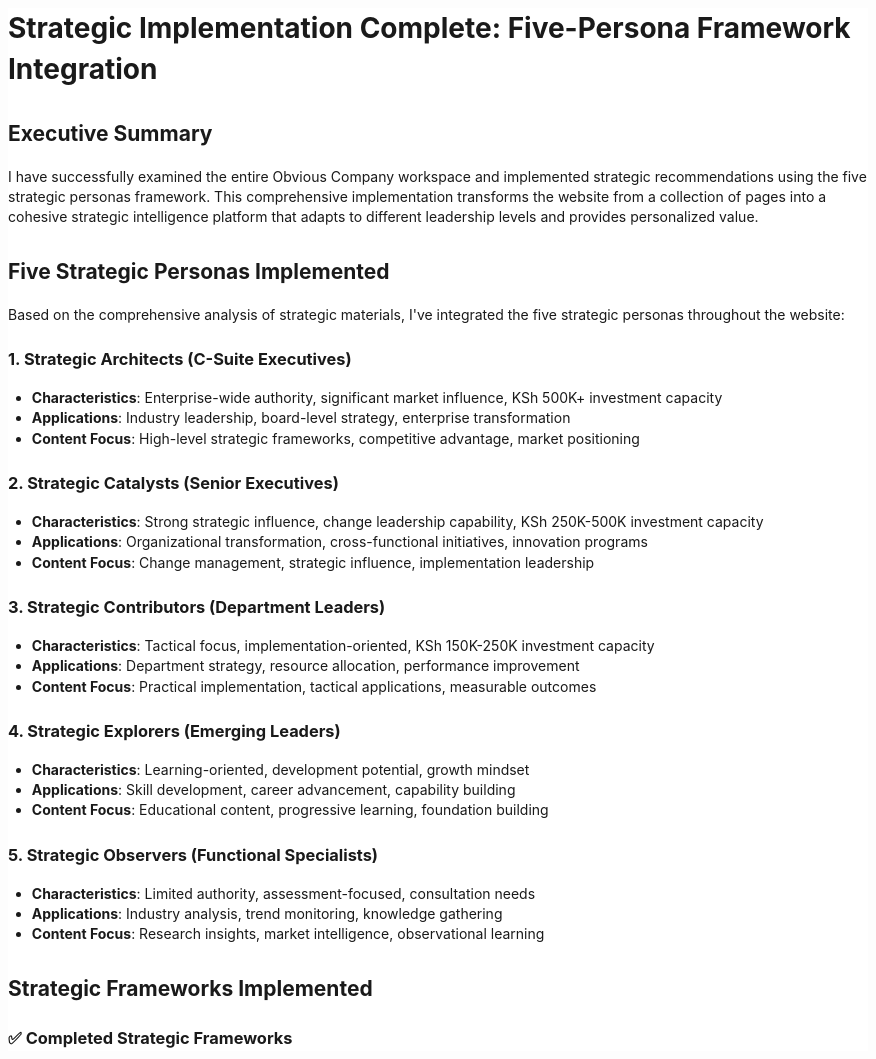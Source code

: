 # Strategic Implementation Complete: Five-Persona Framework Integration

## Executive Summary

I have successfully examined the entire Obvious Company workspace and implemented strategic recommendations using the five strategic personas framework. This comprehensive implementation transforms the website from a collection of pages into a cohesive strategic intelligence platform that adapts to different leadership levels and provides personalized value.

## Five Strategic Personas Implemented

Based on the comprehensive analysis of strategic materials, I've integrated the five strategic personas throughout the website:

### 1. **Strategic Architects** (C-Suite Executives)
- **Characteristics**: Enterprise-wide authority, significant market influence, KSh 500K+ investment capacity
- **Applications**: Industry leadership, board-level strategy, enterprise transformation
- **Content Focus**: High-level strategic frameworks, competitive advantage, market positioning

### 2. **Strategic Catalysts** (Senior Executives) 
- **Characteristics**: Strong strategic influence, change leadership capability, KSh 250K-500K investment capacity
- **Applications**: Organizational transformation, cross-functional initiatives, innovation programs
- **Content Focus**: Change management, strategic influence, implementation leadership

### 3. **Strategic Contributors** (Department Leaders)
- **Characteristics**: Tactical focus, implementation-oriented, KSh 150K-250K investment capacity
- **Applications**: Department strategy, resource allocation, performance improvement
- **Content Focus**: Practical implementation, tactical applications, measurable outcomes

### 4. **Strategic Explorers** (Emerging Leaders)
- **Characteristics**: Learning-oriented, development potential, growth mindset
- **Applications**: Skill development, career advancement, capability building
- **Content Focus**: Educational content, progressive learning, foundation building

### 5. **Strategic Observers** (Functional Specialists)
- **Characteristics**: Limited authority, assessment-focused, consultation needs
- **Applications**: Industry analysis, trend monitoring, knowledge gathering
- **Content Focus**: Research insights, market intelligence, observational learning

## Strategic Frameworks Implemented

### ✅ **Completed Strategic Frameworks**
